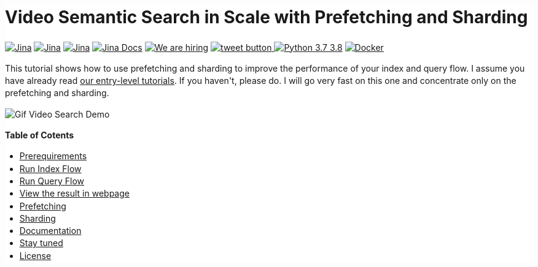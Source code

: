 # Video Semantic Search in Scale with Prefetching and Sharding 

<p align="center">
 
[![Jina](https://github.com/jina-ai/jina/blob/master/.github/badges/jina-badge.svg "We fully commit to open-source")](https://jina.ai)
[![Jina](https://github.com/jina-ai/jina/blob/master/.github/badges/jina-hello-world-badge.svg "Run Jina 'Hello, World!' without installing anything")](https://github.com/jina-ai/jina#jina-hello-world-)
[![Jina](https://github.com/jina-ai/jina/blob/master/.github/badges/license-badge.svg "Jina is licensed under Apache-2.0")](#license)
[![Jina Docs](https://github.com/jina-ai/jina/blob/master/.github/badges/docs-badge.svg "Checkout our docs and learn Jina")](https://docs.jina.ai)
[![We are hiring](https://github.com/jina-ai/jina/blob/master/.github/badges/jina-corp-badge-hiring.svg "We are hiring full-time position at Jina")](https://jobs.jina.ai)
<a href="https://twitter.com/intent/tweet?text=%F0%9F%91%8DCheck+out+Jina%3A+the+New+Open-Source+Solution+for+Neural+Information+Retrieval+%F0%9F%94%8D%40JinaAI_&url=https%3A%2F%2Fgithub.com%2Fjina-ai%2Fjina&hashtags=JinaSearch&original_referer=http%3A%2F%2Fgithub.com%2F&tw_p=tweetbutton" target="_blank">
  <img src="https://github.com/jina-ai/jina/blob/master/.github/badges/twitter-badge.svg"
       alt="tweet button" title="👍Share Jina with your friends on Twitter"></img>
</a>
[![Python 3.7 3.8](https://github.com/jina-ai/jina/blob/master/.github/badges/python-badge.svg "Jina supports Python 3.7 and above")](#)
[![Docker](https://github.com/jina-ai/jina/blob/master/.github/badges/docker-badge.svg "Jina is multi-arch ready, can run on differnt architectures")](https://hub.docker.com/r/jinaai/jina/tags)

</p>

This tutorial shows how to use prefetching and sharding to improve the performance of your index and query flow. I assume you have already read [our entry-level tutorials](https://github.com/jina-ai/jina#getting-started). If you haven't, please do. I will go very fast on this one and  concentrate only on the prefetching and sharding. 

![Gif Video Search Demo](video-search-demo.gif)





**Table of Cotents**

- [Prerequirements](#prerequirements)
- [Run Index Flow](#run-index-flow)
- [Run Query Flow](#run-query-flow)
- [View the result in webpage](#view-the-result-in-webpage)
- [Prefetching](#prefetching)
- [Sharding](#sharding)
- [Documentation](#documentation)
- [Stay tuned](#stay-tuned)
- [License](#license)


